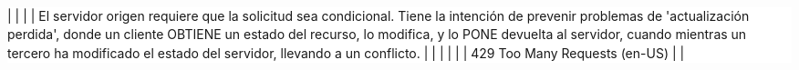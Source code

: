 |                                                                                                                                                                                                                                  |                                                                                                                                                                                                                                                                                                                                                                              |                                                                                                                                                                                                                                                                                                                                                                                                            | El servidor origen requiere que la solicitud sea condicional. Tiene la intención de prevenir problemas de 'actualización perdida', donde un cliente OBTIENE un estado del recurso, lo modifica, y lo PONE devuelta al servidor, cuando mientras un tercero ha modificado el estado del servidor, llevando a un conflicto.                                                                                                                                                      |                                                                                                                                                                                                                                                                                                                                                                                                                                                                                                                                                                                                                                                                            |
|                                                                                                                                                                                                                                  |                                                                                                                                                                                                                                                                                                                                                                              |                                                                                                                                                                                                                                                                                                                                                                                                            | 429 Too Many Requests (en-US)                                                                                                                                                                                                                                                                                                                                                                                                                                                  |                                                                                                                                                                                                                                                                                                                                                                                                                                                                                                                                                                                                                                                                            |